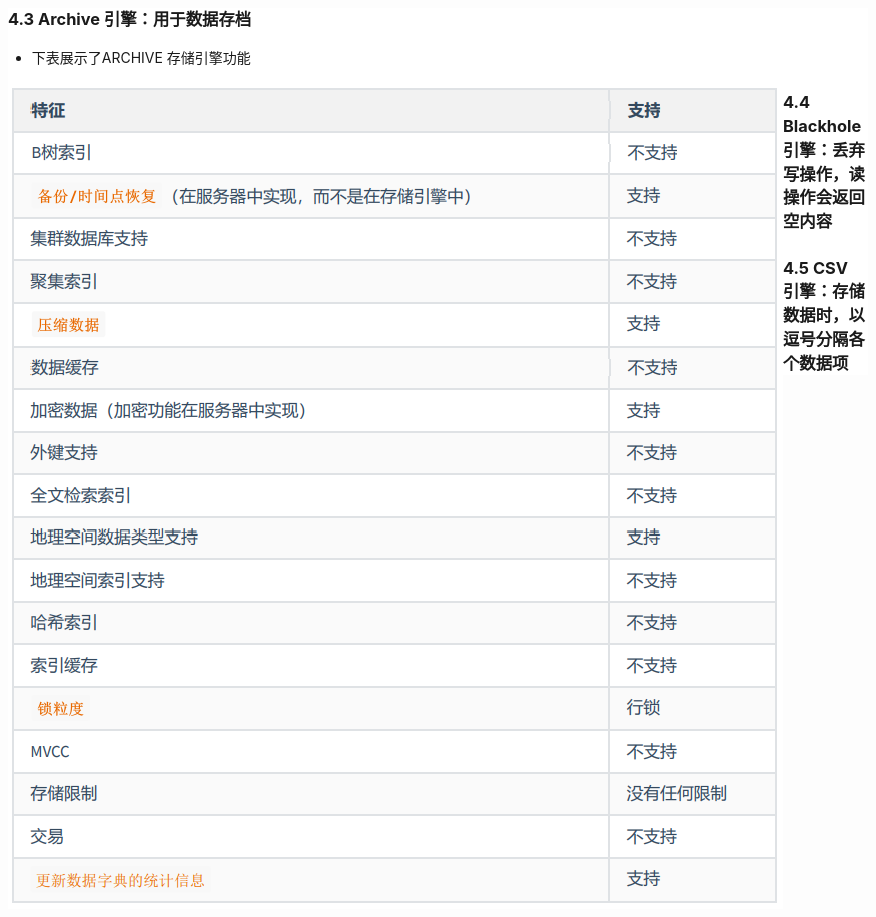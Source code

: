 ### 4.3 Archive 引擎：用于数据存档

* 下表展示了ARCHIVE 存储引擎功能

<img src="../pic/MySQL架构篇/image-20220616124743732.png" alt="image-20220616124743732" style="float:left;" />

### 4.4 Blackhole 引擎：丢弃写操作，读操作会返回空内容

### 4.5 CSV 引擎：存储数据时，以逗号分隔各个数据项
